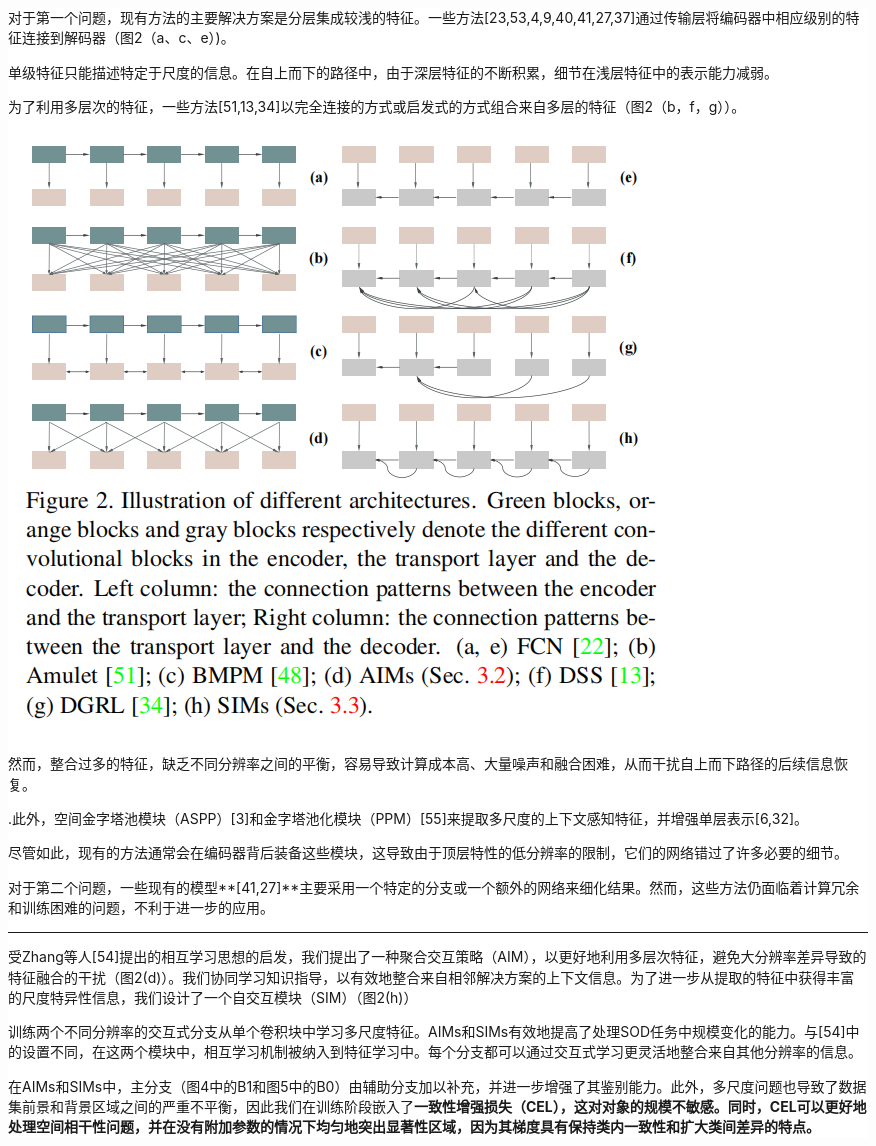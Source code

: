 对于第一个问题，现有方法的主要解决方案是分层集成较浅的特征。一些方法[23,53,4,9,40,41,27,37]通过传输层将编码器中相应级别的特征连接到解码器（图2（a、c、e）)。

单级特征只能描述特定于尺度的信息。在自上而下的路径中，由于深层特征的不断积累，细节在浅层特征中的表示能力减弱。

为了利用多层次的特征，一些方法[51,13,34]以完全连接的方式或启发式的方式组合来自多层的特征（图2（b，f，g））。

![image-20221130143804775](image/image-20221130143804775.png)

然而，整合过多的特征，缺乏不同分辨率之间的平衡，容易导致计算成本高、大量噪声和融合困难，从而干扰自上而下路径的后续信息恢复。

.此外，空间金字塔池模块（ASPP）[3]和金字塔池化模块（PPM）[55]来提取多尺度的上下文感知特征，并增强单层表示[6,32]。

尽管如此，现有的方法通常会在编码器背后装备这些模块，这导致由于顶层特性的低分辨率的限制，它们的网络错过了许多必要的细节。

对于第二个问题，一些现有的模型**[41,27]**主要采用一个特定的分支或一个额外的网络来细化结果。然而，这些方法仍面临着计算冗余和训练困难的问题，不利于进一步的应用。

____

受Zhang等人[54]提出的相互学习思想的启发，我们提出了一种聚合交互策略（AIM），以更好地利用多层次特征，避免大分辨率差异导致的特征融合的干扰（图2(d)）。我们协同学习知识指导，以有效地整合来自相邻解决方案的上下文信息。为了进一步从提取的特征中获得丰富的尺度特异性信息，我们设计了一个自交互模块（SIM）（图2(h)）

训练两个不同分辨率的交互式分支从单个卷积块中学习多尺度特征。AIMs和SIMs有效地提高了处理SOD任务中规模变化的能力。与[54]中的设置不同，在这两个模块中，相互学习机制被纳入到特征学习中。每个分支都可以通过交互式学习更灵活地整合来自其他分辨率的信息。

在AIMs和SIMs中，主分支（图4中的B1和图5中的B0）由辅助分支加以补充，并进一步增强了其鉴别能力。此外，多尺度问题也导致了数据集前景和背景区域之间的严重不平衡，因此我们在训练阶段嵌入了**一致性增强损失（CEL），这对对象的规模不敏感。同时，CEL可以更好地处理空间相干性问题，并在没有附加参数的情况下均匀地突出显著性区域，因为其梯度具有保持类内一致性和扩大类间差异的特点。**
